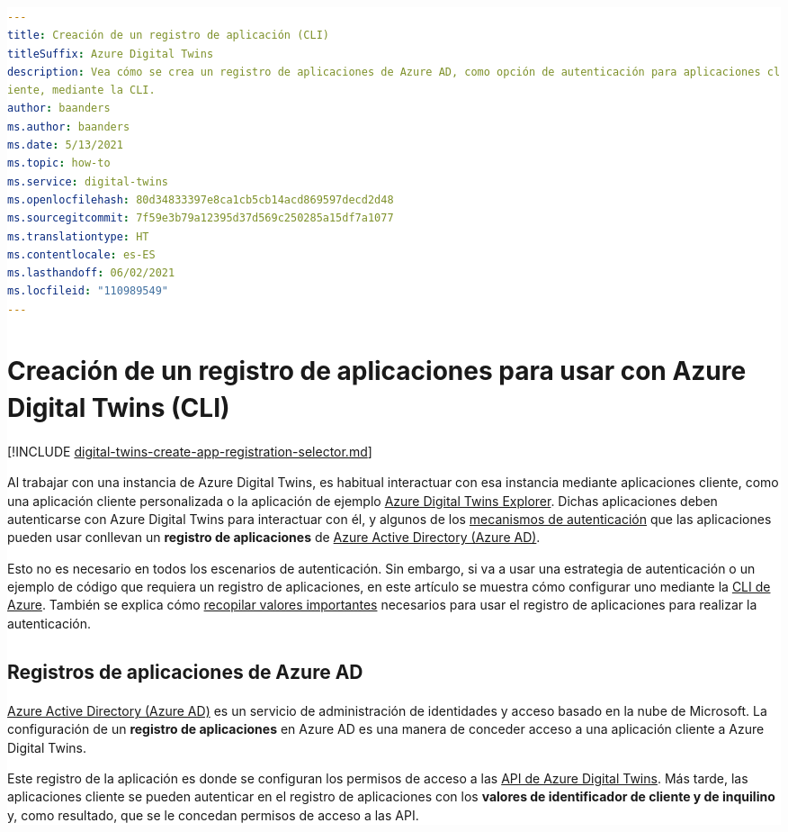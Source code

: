 ```yaml
---
title: Creación de un registro de aplicación (CLI)
titleSuffix: Azure Digital Twins
description: Vea cómo se crea un registro de aplicaciones de Azure AD, como opción de autenticación para aplicaciones cliente, mediante la CLI.
author: baanders
ms.author: baanders
ms.date: 5/13/2021
ms.topic: how-to
ms.service: digital-twins
ms.openlocfilehash: 80d34833397e8ca1cb5cb14acd869597decd2d48
ms.sourcegitcommit: 7f59e3b79a12395d37d569c250285a15df7a1077
ms.translationtype: HT
ms.contentlocale: es-ES
ms.lasthandoff: 06/02/2021
ms.locfileid: "110989549"
---
```

# <a name="create-an-app-registration-to-use-with-azure-digital-twins-cli"></a>Creación de un registro de aplicaciones para usar con Azure Digital Twins (CLI)

[!INCLUDE [digital-twins-create-app-registration-selector.md](../../includes/digital-twins-create-app-registration-selector.md)]

Al trabajar con una instancia de Azure Digital Twins, es habitual interactuar con esa instancia mediante aplicaciones cliente, como una aplicación cliente personalizada o la aplicación de ejemplo [Azure Digital Twins Explorer](quickstart-azure-digital-twins-explorer.md). Dichas aplicaciones deben autenticarse con Azure Digital Twins para interactuar con él, y algunos de los [mecanismos de autenticación](how-to-authenticate-client.md) que las aplicaciones pueden usar conllevan un **registro de aplicaciones** de [Azure Active Directory (Azure AD)](../active-directory/fundamentals/active-directory-whatis.md).

Esto no es necesario en todos los escenarios de autenticación. Sin embargo, si va a usar una estrategia de autenticación o un ejemplo de código que requiera un registro de aplicaciones, en este artículo se muestra cómo configurar uno mediante la [CLI de Azure](/cli/azure/what-is-azure-cli). También se explica cómo [recopilar valores importantes](#collect-important-values) necesarios para usar el registro de aplicaciones para realizar la autenticación.

## <a name="azure-ad-app-registrations"></a>Registros de aplicaciones de Azure AD

[Azure Active Directory (Azure AD)](../active-directory/fundamentals/active-directory-whatis.md) es un servicio de administración de identidades y acceso basado en la nube de Microsoft. La configuración de un **registro de aplicaciones** en Azure AD es una manera de conceder acceso a una aplicación cliente a Azure Digital Twins.

Este registro de la aplicación es donde se configuran los permisos de acceso a las [API de Azure Digital Twins](concepts-apis-sdks.md). Más tarde, las aplicaciones cliente se pueden autenticar en el registro de aplicaciones con los **valores de identificador de cliente y de inquilino** y, como resultado, que se le concedan permisos de acceso a las API.
